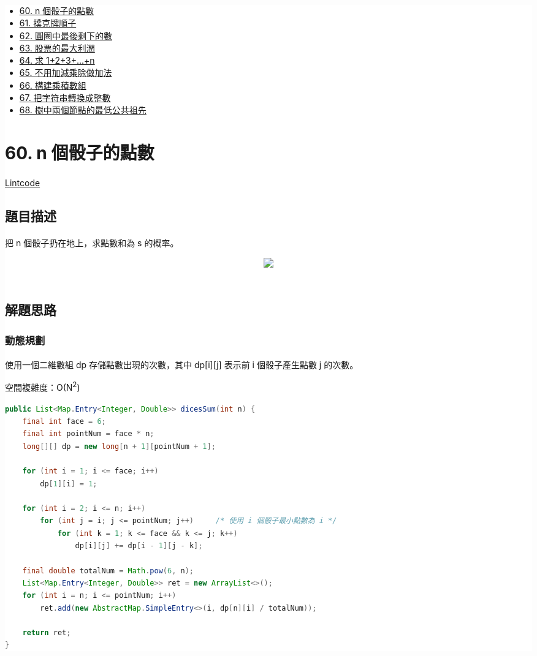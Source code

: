 
* [60. n 個骰子的點數](#60-n-個骰子的點數)
* [61. 撲克牌順子](#61-撲克牌順子)
* [62. 圓圈中最後剩下的數](#62-圓圈中最後剩下的數)
* [63. 股票的最大利潤](#63-股票的最大利潤)
* [64. 求 1+2+3+...+n](#64-求-123n)
* [65. 不用加減乘除做加法](#65-不用加減乘除做加法)
* [66. 構建乘積數組](#66-構建乘積數組)
* [67. 把字符串轉換成整數](#67-把字符串轉換成整數)
* [68. 樹中兩個節點的最低公共祖先](#68-樹中兩個節點的最低公共祖先)



# 60. n 個骰子的點數

[Lintcode](https://www.lintcode.com/en/problem/dices-sum/)

## 題目描述

把 n 個骰子扔在地上，求點數和為 s 的概率。

<div align="center"> <img src="https://cs-notes-1256109796.cos.ap-guangzhou.myqcloud.com/195f8693-5ec4-4987-8560-f25e365879dd.png" width="300px"> </div><br>

## 解題思路

### 動態規劃

使用一個二維數組 dp 存儲點數出現的次數，其中 dp[i][j] 表示前 i 個骰子產生點數 j 的次數。

空間複雜度：O(N<sup>2</sup>)

```java
public List<Map.Entry<Integer, Double>> dicesSum(int n) {
    final int face = 6;
    final int pointNum = face * n;
    long[][] dp = new long[n + 1][pointNum + 1];

    for (int i = 1; i <= face; i++)
        dp[1][i] = 1;

    for (int i = 2; i <= n; i++)
        for (int j = i; j <= pointNum; j++)     /* 使用 i 個骰子最小點數為 i */
            for (int k = 1; k <= face && k <= j; k++)
                dp[i][j] += dp[i - 1][j - k];

    final double totalNum = Math.pow(6, n);
    List<Map.Entry<Integer, Double>> ret = new ArrayList<>();
    for (int i = n; i <= pointNum; i++)
        ret.add(new AbstractMap.SimpleEntry<>(i, dp[n][i] / totalNum));

    return ret;
}
```
